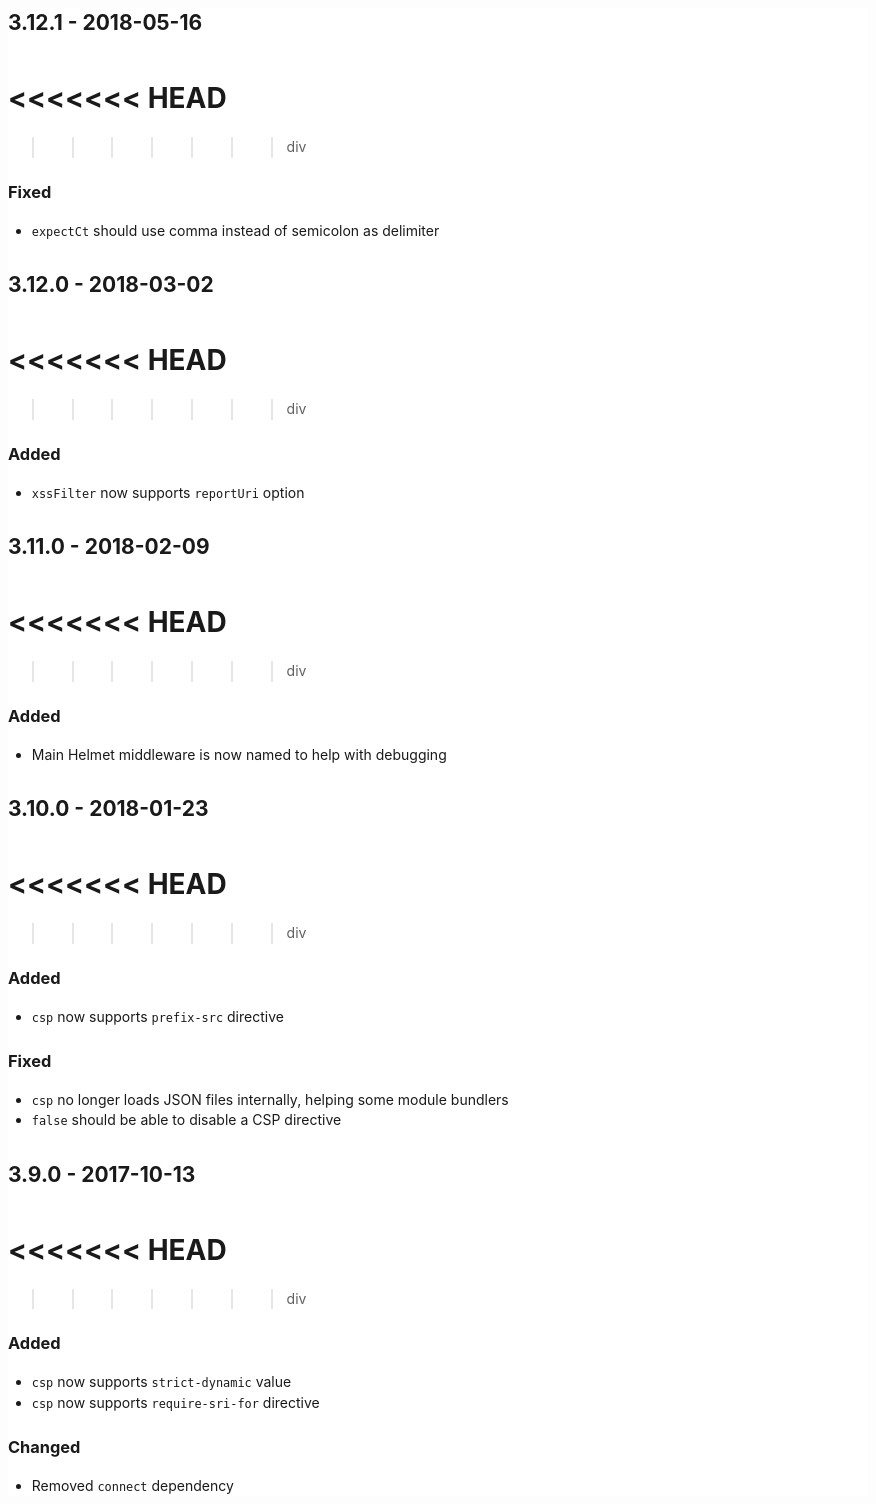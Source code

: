 ## 3.12.1 - 2018-05-16
<<<<<<< HEAD
=======

>>>>>>> div
### Fixed
- `expectCt` should use comma instead of semicolon as delimiter

## 3.12.0 - 2018-03-02
<<<<<<< HEAD
=======

>>>>>>> div
### Added
- `xssFilter` now supports `reportUri` option

## 3.11.0 - 2018-02-09
<<<<<<< HEAD
=======

>>>>>>> div
### Added
- Main Helmet middleware is now named to help with debugging

## 3.10.0 - 2018-01-23
<<<<<<< HEAD
=======

>>>>>>> div
### Added
- `csp` now supports `prefix-src` directive

### Fixed
- `csp` no longer loads JSON files internally, helping some module bundlers
- `false` should be able to disable a CSP directive

## 3.9.0 - 2017-10-13
<<<<<<< HEAD
=======

>>>>>>> div
### Added
- `csp` now supports `strict-dynamic` value
- `csp` now supports `require-sri-for` directive

### Changed
- Removed `connect` dependency
